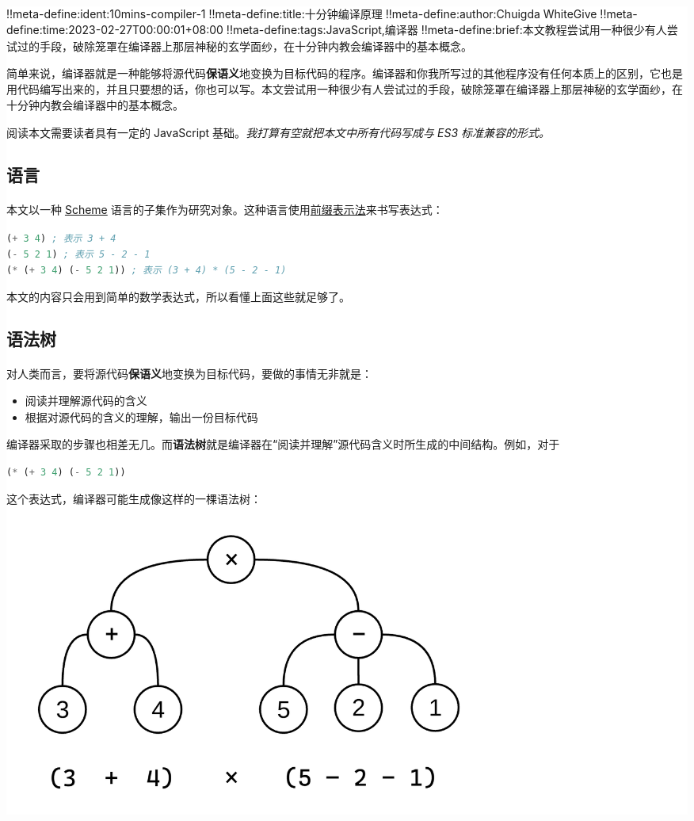 !!meta-define:ident:10mins-compiler-1
!!meta-define:title:十分钟编译原理
!!meta-define:author:Chuigda WhiteGive
!!meta-define:time:2023-02-27T00:00:01+08:00
!!meta-define:tags:JavaScript,编译器
!!meta-define:brief:本文教程尝试用一种很少有人尝试过的手段，破除笼罩在编译器上那层神秘的玄学面纱，在十分钟内教会编译器中的基本概念。

简单来说，编译器就是一种能够将源代码**保语义**地变换为目标代码的程序。编译器和你我所写过的其他程序没有任何本质上的区别，它也是用代码编写出来的，并且只要想的话，你也可以写。本文尝试用一种很少有人尝试过的手段，破除笼罩在编译器上那层神秘的玄学面纱，在十分钟内教会编译器中的基本概念。

阅读本文需要读者具有一定的 JavaScript 基础。*我打算有空就把本文中所有代码写成与 ES3 标准兼容的形式。*

## 语言

本文以一种 [Scheme](https://zh.wikipedia.org/zh-cn/Scheme) 语言的子集作为研究对象。这种语言使用[前缀表示法](https://zh.wikipedia.org/zh-hans/%E6%B3%A2%E5%85%B0%E8%A1%A8%E7%A4%BA%E6%B3%95)来书写表达式：

```scheme
(+ 3 4) ; 表示 3 + 4
(- 5 2 1) ; 表示 5 - 2 - 1
(* (+ 3 4) (- 5 2 1)) ; 表示 (3 + 4) * (5 - 2 - 1)
```

本文的内容只会用到简单的数学表达式，所以看懂上面这些就足够了。

## 语法树

对人类而言，要将源代码**保语义**地变换为目标代码，要做的事情无非就是：
- 阅读并理解源代码的含义
- 根据对源代码的含义的理解，输出一份目标代码

编译器采取的步骤也相差无几。而**语法树**就是编译器在“阅读并理解”源代码含义时所生成的中间结构。例如，对于

```scheme
(* (+ 3 4) (- 5 2 1))
``` 

这个表达式，编译器可能生成像这样的一棵语法树：

<div class="img-container">
<img src="extra/blog-images/ast.png" alt="语法树" width="604" height="369"/>
